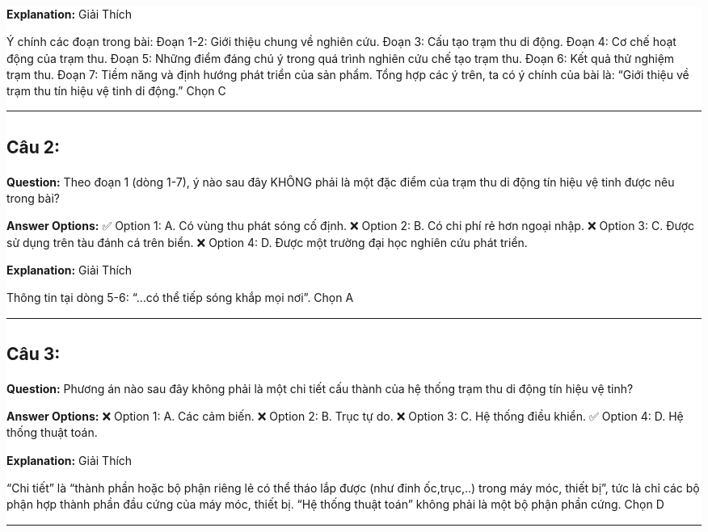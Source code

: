 **Explanation:** Giải Thích



Ý chính các đoạn trong bài:
Đoạn 1-2: Giới thiệu chung về nghiên cứu.
Đoạn 3: Cấu tạo trạm thu di động.
Đoạn 4: Cơ chế hoạt động của trạm thu.
Đoạn 5: Những điểm đáng chú ý trong quá trình nghiên cứu chế tạo trạm thu.
Đoạn 6: Kết quả thử nghiệm trạm thu.
Đoạn 7: Tiềm năng và định hướng phát triển của sản phẩm.
Tổng hợp các ý trên, ta có ý chính của bài là: “Giới thiệu về trạm thu tín hiệu vệ tinh di động.”
Chọn C

---

## Câu 2:

**Question:** Theo đoạn 1 (dòng 1-7), ý nào sau đây KHÔNG phải là một đặc điểm của trạm thu di động tín hiệu vệ tinh được nêu trong bài?

**Answer Options:**
✅ Option 1: A. Có vùng thu phát sóng cố định.
❌ Option 2: B. Có chi phí rẻ hơn ngoại nhập.
❌ Option 3: C. Được sử dụng trên tàu đánh cá trên biển.
❌ Option 4: D. Được một trường đại học nghiên cứu phát triển.

**Explanation:** Giải Thích



Thông tin tại dòng 5-6: “…có thể tiếp sóng khắp mọi nơi”.
Chọn A

---

## Câu 3:

**Question:** Phương án nào sau đây không phải là một chi tiết cấu thành của hệ thống trạm thu di động tín hiệu vệ tinh?

**Answer Options:**
❌ Option 1: A. Các cảm biến.
❌ Option 2: B. Trục tự do.
❌ Option 3: C. Hệ thống điều khiển.
✅ Option 4: D. Hệ thống thuật toán.

**Explanation:** Giải Thích



“Chi tiết” là “thành phần hoặc bộ phận riêng lẻ có thể tháo lắp được (như đinh ốc,trục,..) trong máy móc, thiết bị”, tức là chỉ các bộ phận hợp thành phần đầu cứng của máy móc, thiết bị. “Hệ thống thuật toán” không phải là một bộ phận phần cứng.
Chọn D

---
